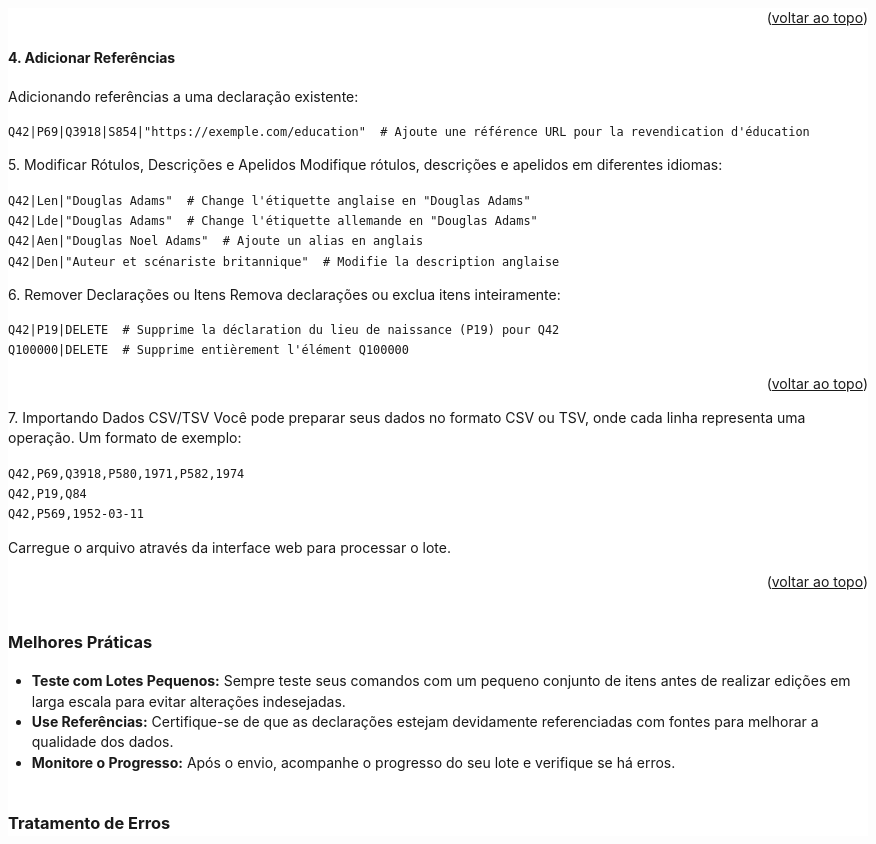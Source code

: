 <p align="right">(<a href="#readme-top">voltar ao topo</a>)</p>

<a id="add-references"></a>
#### 4. Adicionar Referências
Adicionando referências a uma declaração existente:
```
Q42|P69|Q3918|S854|"https://exemple.com/education"  # Ajoute une référence URL pour la revendication d'éducation
```

<a id="modify-lda"></a>
5. Modificar Rótulos, Descrições e Apelidos
Modifique rótulos, descrições e apelidos em diferentes idiomas:
```
Q42|Len|"Douglas Adams"  # Change l'étiquette anglaise en "Douglas Adams"
Q42|Lde|"Douglas Adams"  # Change l'étiquette allemande en "Douglas Adams"
Q42|Aen|"Douglas Noel Adams"  # Ajoute un alias en anglais
Q42|Den|"Auteur et scénariste britannique"  # Modifie la description anglaise
```

<a id="remove-items"></a>
6. Remover Declarações ou Itens
Remova declarações ou exclua itens inteiramente:
```
Q42|P19|DELETE  # Supprime la déclaration du lieu de naissance (P19) pour Q42
Q100000|DELETE  # Supprime entièrement l'élément Q100000
```

<p align="right">(<a href="#readme-top">voltar ao topo</a>)</p>

<a id="import-data"></a>
7. Importando Dados CSV/TSV
Você pode preparar seus dados no formato CSV ou TSV, onde cada linha representa uma operação. Um formato de exemplo:
```
Q42,P69,Q3918,P580,1971,P582,1974
Q42,P19,Q84
Q42,P569,1952-03-11
```

Carregue o arquivo através da interface web para processar o lote.
<p align="right">(<a href="#readme-top">voltar ao topo</a>)</p>

#

### Melhores Práticas
- **Teste com Lotes Pequenos:** Sempre teste seus comandos com um pequeno conjunto de itens antes de realizar edições em larga escala para evitar alterações indesejadas.
- **Use Referências:** Certifique-se de que as declarações estejam devidamente referenciadas com fontes para melhorar a qualidade dos dados.
- **Monitore o Progresso:** Após o envio, acompanhe o progresso do seu lote e verifique se há erros.

#

### Tratamento de Erros
